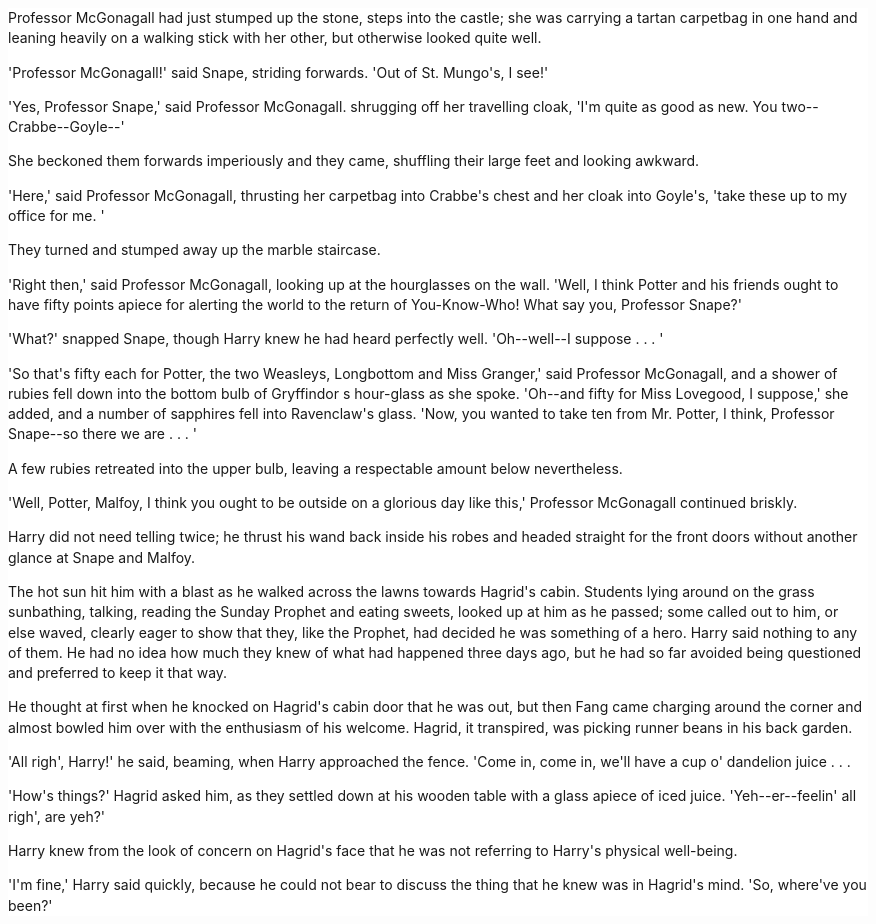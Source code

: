 Professor McGonagall had just stumped up the stone, steps into the castle; she was carrying a tartan carpetbag in one hand and leaning heavily on a walking stick with her other, but otherwise looked quite well. 

'Professor McGonagall!' said Snape, striding forwards. 'Out of St. Mungo's, I see!'

'Yes, Professor Snape,' said Professor McGonagall. shrugging off her travelling cloak, 'I'm quite as good as new. You two--Crabbe--Goyle--'

She beckoned them forwards imperiously and they came, shuffling their large feet and looking awkward. 

'Here,' said Professor McGonagall, thrusting her carpetbag into Crabbe's chest and her cloak into Goyle's, 'take these up to my office for me. '

They turned and stumped away up the marble staircase. 

'Right then,' said Professor McGonagall, looking up at the hourglasses on the wall. 'Well, I think Potter and his friends ought to have fifty points apiece for alerting the world to the return of You-Know-Who! What say you, Professor Snape?'

'What?' snapped Snape, though Harry knew he had heard perfectly well. 'Oh--well--I suppose . . . '

'So that's fifty each for Potter, the two Weasleys, Longbottom and Miss Granger,' said Professor McGonagall, and a shower of rubies fell down into the bottom bulb of Gryffindor s hour-glass as she spoke. 'Oh--and fifty for Miss Lovegood, I suppose,' she added, and a number of sapphires fell into Ravenclaw's glass. 'Now, you wanted to take ten from Mr. Potter, I think, Professor Snape--so there we are . . . '

A few rubies retreated into the upper bulb, leaving a respectable amount below nevertheless. 

'Well, Potter, Malfoy, I think you ought to be outside on a glorious day like this,' Professor McGonagall continued briskly. 

Harry did not need telling twice; he thrust his wand back inside his robes and headed straight for the front doors without another glance at Snape and Malfoy. 

The hot sun hit him with a blast as he walked across the lawns towards Hagrid's cabin. Students lying around on the grass sunbathing, talking, reading the Sunday Prophet and eating sweets, looked up at him as he passed; some called out to him, or else waved, clearly eager to show that they, like the Prophet, had decided he was something of a hero. Harry said nothing to any of them. He had no idea how much they knew of what had happened three days ago, but he had so far avoided being questioned and preferred to keep it that way. 

He thought at first when he knocked on Hagrid's cabin door that he was out, but then Fang came charging around the corner and almost bowled him over with the enthusiasm of his welcome. Hagrid, it transpired, was picking runner beans in his back garden. 

'All righ', Harry!' he said, beaming, when Harry approached the fence. 'Come in, come in, we'll have a cup o' dandelion juice . . . 

'How's things?' Hagrid asked him, as they settled down at his wooden table with a glass apiece of iced juice. 'Yeh--er--feelin' all righ', are yeh?'

Harry knew from the look of concern on Hagrid's face that he was not referring to Harry's physical well-being. 

'I'm fine,' Harry said quickly, because he could not bear to discuss the thing that he knew was in Hagrid's mind. 'So, where've you been?'

